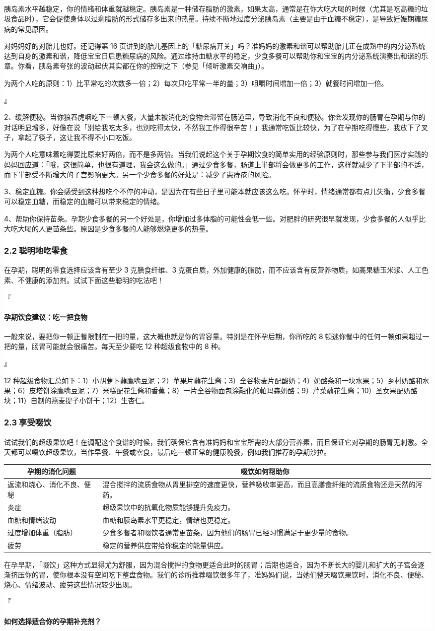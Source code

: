 胰岛素水平越稳定，你的情绪和体重就越稳定。胰岛素是一种储存脂肪的激素，如果太高，通常是在你大吃大喝的时候（尤其是吃高糖的垃圾食品时），它会促使身体以过剩脂肪的形式储存多出来的热量。持续不断地过度分泌胰岛素（主要是由于血糖不稳定），是导致妊娠期糖尿病的常见原因。

对妈妈好的对胎儿也好。还记得第 16 页讲到的胎儿基因上的「糖尿病开关」吗？准妈妈的激素和谐可以帮助胎儿正在成熟中的内分泌系统达到自身的激素和谐，降低宝宝日后患糖尿病的风险。通过维持血糖水平的稳定，少食多餐可以帮助你和宝宝的内分泌系统演奏出和谐的乐章。你看，胰岛素夸张的波动起伏其实都在你的控制之下（参见「倾听激素交响曲」）。

为两个人吃的原则：1）比平常吃的次数多一倍；2）每次只吃平常一半的量；3）咀嚼时间增加一倍；3）就餐时间增加一倍。

』

2、缓解便秘。当你狼吞虎咽吃下一顿大餐，大量未被消化的食物会滞留在肠道里，导致消化不良和便秘。你会发现你的肠胃在孕期与你的对话明显增多，好像在说「别给我吃太多，也别吃得太快，不然我工作得很辛苦！」我通常吃饭比较快，为了在孕期吃得慢些，我放下了叉子，拿起了筷子，这让我不得不小口吃饭。

为两个人吃意味着吃得要比原来好两倍，而不是多两倍。当我们说起这个关于孕期饮食的简单实用的经验原则时，那些参与我们医疗实践的妈妈回应道：「哦，这很简单，也很有道理，我会这么做的。」通过少食多餐，肠道上半部将会做更多的工作，这样就减少了下半部的不适，而下半部受不断增大的子宫影响更大。另一个少食多餐的好处是：减少了患痔疮的风险。

3、稳定血糖。你会感受到这种想吃个不停的冲动，是因为在有些日子里可能本就应该这么吃。怀孕时，情绪通常都有点儿失衡，少食多餐可以稳定血糖，而稳定的血糖可以带来稳定的情绪。

4、帮助你保持苗条。孕期少食多餐的另一个好处是，你增加过多体脂的可能性会低一些。对肥胖的研究很早就发现，少食多餐的人似乎比大吃大喝的人更苗条些。原因是少食多餐的人能够燃烧更多的热量。

### 2.2 聪明地吃零食

在孕期，聪明的零食选择应该含有至少 3 克膳食纤维、3 克蛋白质，外加健康的脂肪，而不应该含有反营养物质，如高果糖玉米浆、人工色素、不健康的添加剂。试试下面这些聪明的吃法吧！

『

#### 孕期饮食建议：吃一把食物

一般来说，要把你一顿正餐限制在一把的量，这大概也就是你的胃容量。特别是在怀孕后期，你所吃的 8 顿迷你餐中的任何一顿如果超过一把的量，肠胃可能就会很痛苦。每天至少要吃 12 种超级食物中的 8 种。

』

12 种超级食物汇总如下：1）小胡萝卜蘸鹰嘴豆泥；2）苹果片蘸花生酱；3）全谷物麦片配酸奶；4）奶酪条和一块水果；5）乡村奶酪和水果；6）皮塔饼涂鹰嘴豆泥；7）米糕配花生酱和香蕉；8）一片全谷物面包涂融化的帕玛森奶酪；9）芹菜蘸花生酱；10）圣女果配奶酪块；11）自制的燕麦提子小饼干；12）生杏仁。

### 2.3 享受啜饮

试试我们的超级果饮吧！在调配这个食谱的时候，我们确保它含有准妈妈和宝宝所需的大部分营养素，而且保证它对孕期的肠胃无刺激。全天都可以啜饮超级果饮，当作早餐、午餐或零食，最后吃一顿正常的健康晚餐，例如我们推荐的孕期沙拉。

| 孕期的消化问题 | 啜饮如何帮助你 |
| --- | --- |
| 返流和烧心、消化不良、便秘 | 混合搅拌的流质食物从胃里排空的速度更快，营养吸收率更高，而且高膳食纤维的流质食物还是天然的泻药。 |
| 炎症 | 超级果饮中的抗氧化物质能够提升免疫力。 |
| 血糖和情绪波动 | 血糖和胰岛素水平更稳定，情绪也更稳定。 |
| 过度增加体重（脂肪） | 少食多餐者和啜饮者通常更苗条，因为他们的肠胃已经习惯满足于更少量的食物。 |
| 疲劳 | 稳定的营养供应带给你稳定的能量供应。 |

在孕早期，「啜饮」这种方式显得尤为舒服，因为混合搅拌的食物更适合此时的肠胃；后期也适合，因为不断长大的婴儿和扩大的子宫会逐渐挤压你的胃，使你根本没有空间吃下整盘食物。我们的诊所推荐啜饮很多年了，准妈妈们说，当她们整天啜饮果饮时，消化不良、便秘、烧心、情绪波动、疲劳这些情况较少出现。

『

#### 如何选择适合你的孕期补充剂？
